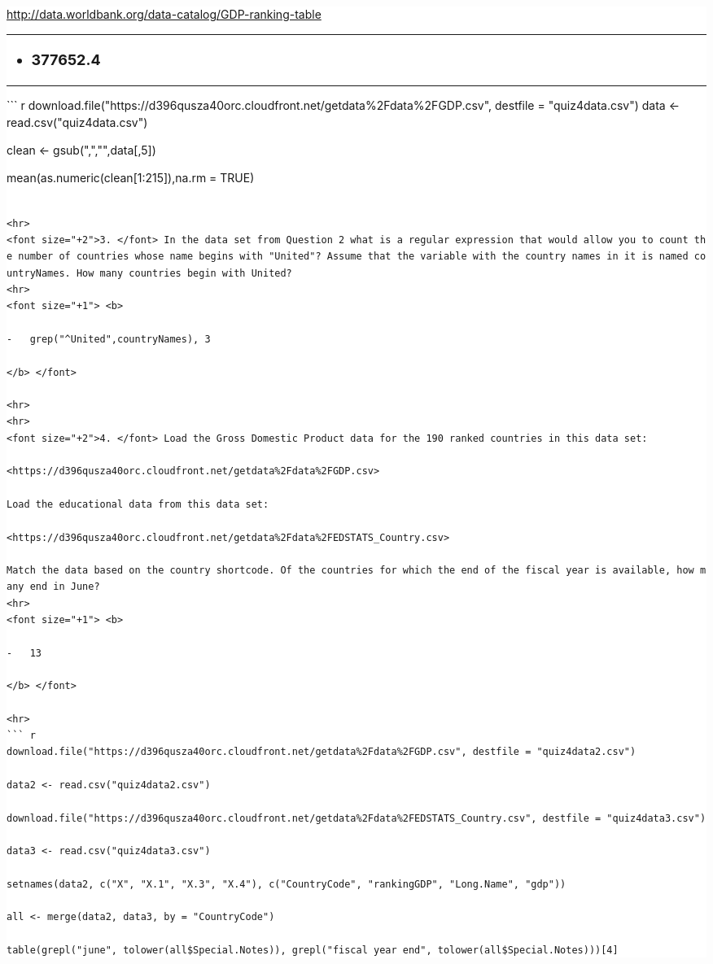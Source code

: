 <http://data.worldbank.org/data-catalog/GDP-ranking-table>

<hr>
<font size="+1"> <b>

-   377652.4

</b> </font>

<hr>
``` r
download.file("https://d396qusza40orc.cloudfront.net/getdata%2Fdata%2FGDP.csv", destfile = "quiz4data.csv")
data <- read.csv("quiz4data.csv")

clean <- gsub(",","",data[,5])

mean(as.numeric(clean[1:215]),na.rm = TRUE)
```

<hr>
<font size="+2">3. </font> In the data set from Question 2 what is a regular expression that would allow you to count the number of countries whose name begins with "United"? Assume that the variable with the country names in it is named countryNames. How many countries begin with United?
<hr>
<font size="+1"> <b>

-   grep("^United",countryNames), 3

</b> </font>

<hr>
<hr>
<font size="+2">4. </font> Load the Gross Domestic Product data for the 190 ranked countries in this data set:

<https://d396qusza40orc.cloudfront.net/getdata%2Fdata%2FGDP.csv>

Load the educational data from this data set:

<https://d396qusza40orc.cloudfront.net/getdata%2Fdata%2FEDSTATS_Country.csv>

Match the data based on the country shortcode. Of the countries for which the end of the fiscal year is available, how many end in June?
<hr>
<font size="+1"> <b>

-   13

</b> </font>

<hr>
``` r
download.file("https://d396qusza40orc.cloudfront.net/getdata%2Fdata%2FGDP.csv", destfile = "quiz4data2.csv")

data2 <- read.csv("quiz4data2.csv")

download.file("https://d396qusza40orc.cloudfront.net/getdata%2Fdata%2FEDSTATS_Country.csv", destfile = "quiz4data3.csv")

data3 <- read.csv("quiz4data3.csv")

setnames(data2, c("X", "X.1", "X.3", "X.4"), c("CountryCode", "rankingGDP", "Long.Name", "gdp"))

all <- merge(data2, data3, by = "CountryCode")

table(grepl("june", tolower(all$Special.Notes)), grepl("fiscal year end", tolower(all$Special.Notes)))[4]
```
